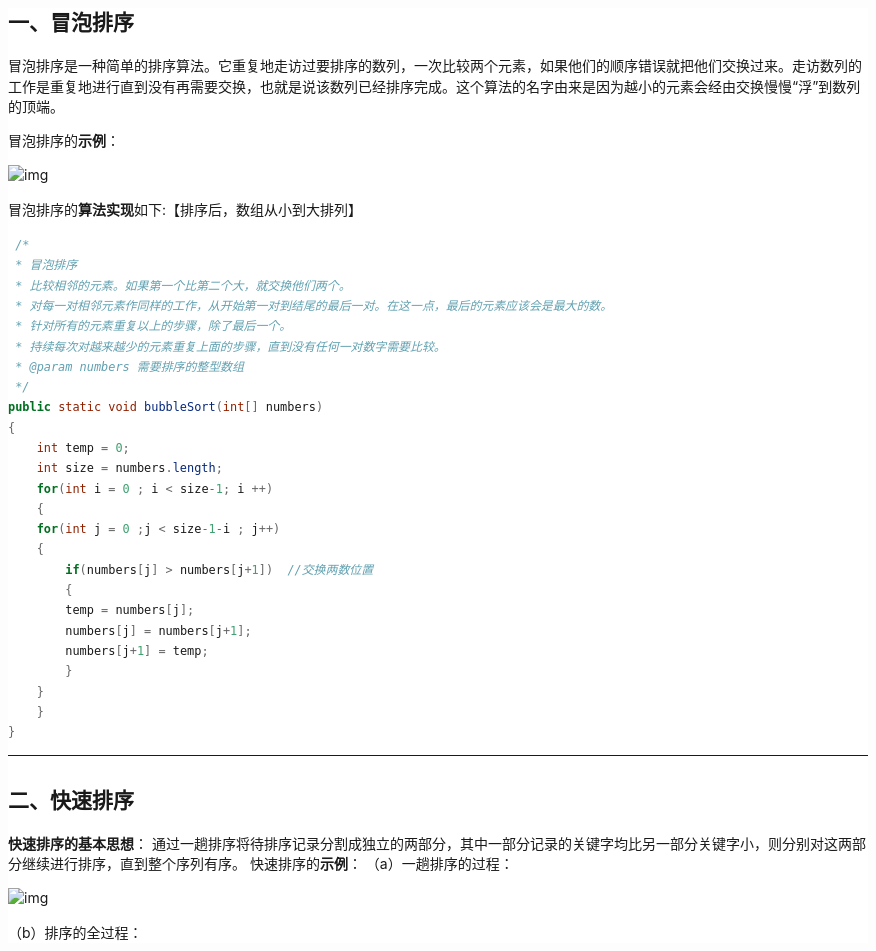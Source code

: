 ## 一、冒泡排序

冒泡排序是一种简单的排序算法。它重复地走访过要排序的数列，一次比较两个元素，如果他们的顺序错误就把他们交换过来。走访数列的工作是重复地进行直到没有再需要交换，也就是说该数列已经排序完成。这个算法的名字由来是因为越小的元素会经由交换慢慢“浮”到数列的顶端。
 　

冒泡排序的**示例**：

![img](https:////upload-images.jianshu.io/upload_images/196518-49509183dfb68c64.jpg?imageMogr2/auto-orient/strip|imageView2/2/w/400/format/webp)


 冒泡排序的**算法实现**如下:【排序后，数组从小到大排列】

```java
 /*
 * 冒泡排序
 * 比较相邻的元素。如果第一个比第二个大，就交换他们两个。  
 * 对每一对相邻元素作同样的工作，从开始第一对到结尾的最后一对。在这一点，最后的元素应该会是最大的数。  
 * 针对所有的元素重复以上的步骤，除了最后一个。
 * 持续每次对越来越少的元素重复上面的步骤，直到没有任何一对数字需要比较。 
 * @param numbers 需要排序的整型数组
 */
public static void bubbleSort(int[] numbers)
{
    int temp = 0;
    int size = numbers.length;
    for(int i = 0 ; i < size-1; i ++)
    {
    for(int j = 0 ;j < size-1-i ; j++)
    {
        if(numbers[j] > numbers[j+1])  //交换两数位置
        {
        temp = numbers[j];
        numbers[j] = numbers[j+1];
        numbers[j+1] = temp;
        }
    }
    }
}
```

------

## 二、快速排序

**快速排序的基本思想**：
 通过一趟排序将待排序记录分割成独立的两部分，其中一部分记录的关键字均比另一部分关键字小，则分别对这两部分继续进行排序，直到整个序列有序。
 快速排序的**示例**：
 （a）一趟排序的过程：

![img](https:////upload-images.jianshu.io/upload_images/196518-d8f8ad1138df64c7.jpg?imageMogr2/auto-orient/strip|imageView2/2/w/500/format/webp)


 （b）排序的全过程：
